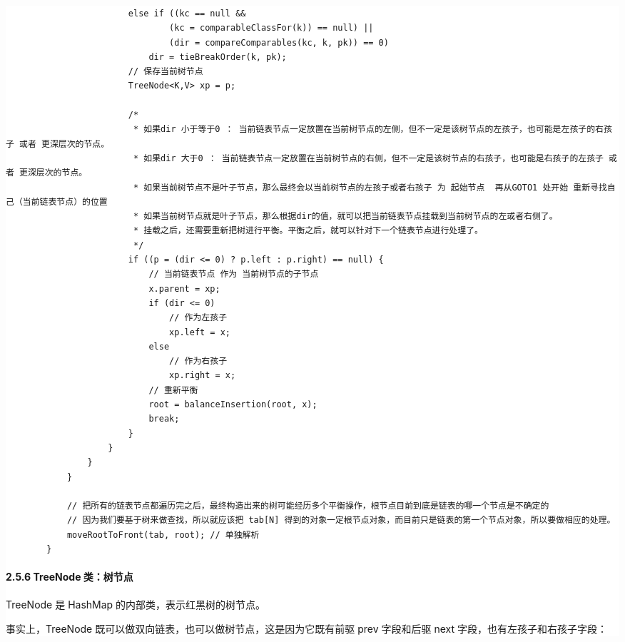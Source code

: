 ```
                        else if ((kc == null &&
                                (kc = comparableClassFor(k)) == null) ||
                                (dir = compareComparables(kc, k, pk)) == 0)
                            dir = tieBreakOrder(k, pk);
                        // 保存当前树节点
                        TreeNode<K,V> xp = p; 
 
                        /*
                         * 如果dir 小于等于0 ： 当前链表节点一定放置在当前树节点的左侧，但不一定是该树节点的左孩子，也可能是左孩子的右孩子 或者 更深层次的节点。
                         * 如果dir 大于0 ： 当前链表节点一定放置在当前树节点的右侧，但不一定是该树节点的右孩子，也可能是右孩子的左孩子 或者 更深层次的节点。
                         * 如果当前树节点不是叶子节点，那么最终会以当前树节点的左孩子或者右孩子 为 起始节点  再从GOTO1 处开始 重新寻找自己（当前链表节点）的位置
                         * 如果当前树节点就是叶子节点，那么根据dir的值，就可以把当前链表节点挂载到当前树节点的左或者右侧了。
                         * 挂载之后，还需要重新把树进行平衡。平衡之后，就可以针对下一个链表节点进行处理了。
                         */
                        if ((p = (dir <= 0) ? p.left : p.right) == null) {
                            // 当前链表节点 作为 当前树节点的子节点
                            x.parent = xp; 
                            if (dir <= 0)
                                // 作为左孩子
                                xp.left = x; 
                            else
                                // 作为右孩子
                                xp.right = x;
                            // 重新平衡
                            root = balanceInsertion(root, x);
                            break;
                        }
                    }
                }
            }
 
            // 把所有的链表节点都遍历完之后，最终构造出来的树可能经历多个平衡操作，根节点目前到底是链表的哪一个节点是不确定的
            // 因为我们要基于树来做查找，所以就应该把 tab[N] 得到的对象一定根节点对象，而目前只是链表的第一个节点对象，所以要做相应的处理。
            moveRootToFront(tab, root); // 单独解析
        }
```

#### 2.5.6 TreeNode 类：树节点

TreeNode 是 HashMap 的内部类，表示红黑树的树节点。

事实上，TreeNode 既可以做双向链表，也可以做树节点，这是因为它既有前驱 prev 字段和后驱 next 字段，也有左孩子和右孩子字段：
